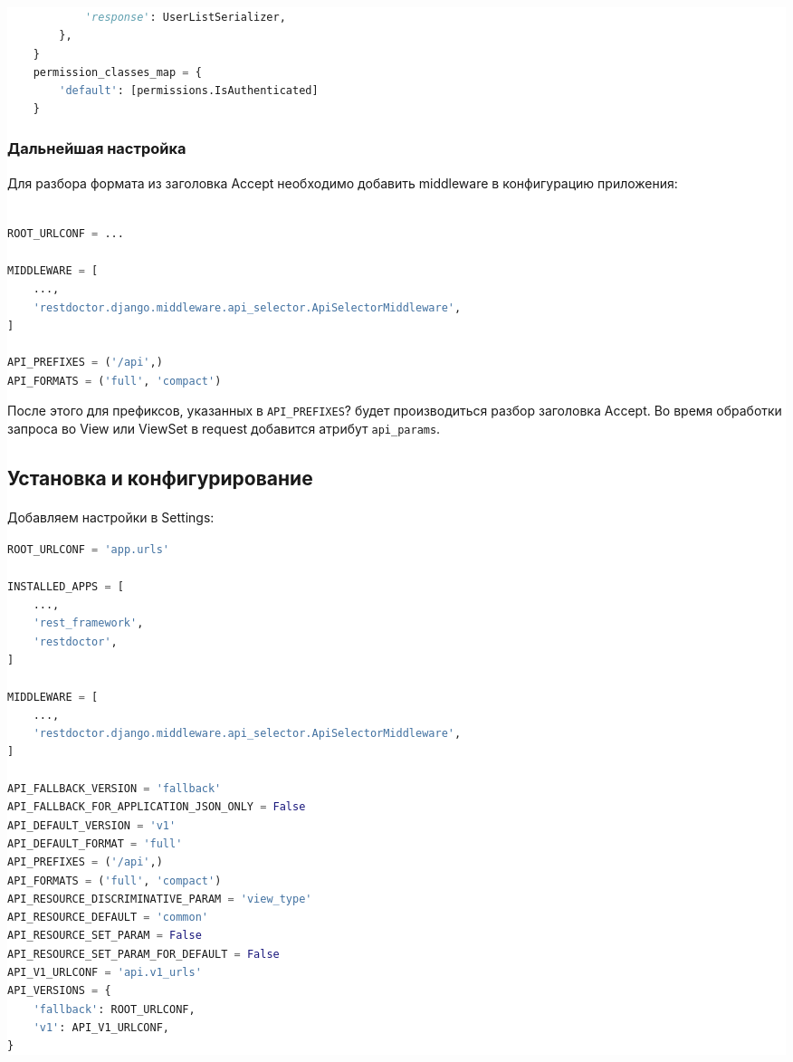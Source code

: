 ```python
            'response': UserListSerializer,
        },
    }
    permission_classes_map = {
        'default': [permissions.IsAuthenticated]
    }
```

### Дальнейшая настройка

Для разбора формата из заголовка Accept необходимо добавить middleware в конфигурацию приложения:

```python

ROOT_URLCONF = ...

MIDDLEWARE = [
    ...,
    'restdoctor.django.middleware.api_selector.ApiSelectorMiddleware',
]

API_PREFIXES = ('/api',)
API_FORMATS = ('full', 'compact')
```

После этого для префиксов, указанных в `API_PREFIXES`? будет производиться разбор заголовка Accept. Во время обработки
запроса во View или ViewSet в request добавится атрибут `api_params`.


## Установка и конфигурирование

Добавляем настройки в Settings:

```python
ROOT_URLCONF = 'app.urls'

INSTALLED_APPS = [
    ...,
    'rest_framework',
    'restdoctor',
]

MIDDLEWARE = [
    ...,
    'restdoctor.django.middleware.api_selector.ApiSelectorMiddleware',
]

API_FALLBACK_VERSION = 'fallback'
API_FALLBACK_FOR_APPLICATION_JSON_ONLY = False
API_DEFAULT_VERSION = 'v1'
API_DEFAULT_FORMAT = 'full'
API_PREFIXES = ('/api',)
API_FORMATS = ('full', 'compact')
API_RESOURCE_DISCRIMINATIVE_PARAM = 'view_type'
API_RESOURCE_DEFAULT = 'common'
API_RESOURCE_SET_PARAM = False
API_RESOURCE_SET_PARAM_FOR_DEFAULT = False
API_V1_URLCONF = 'api.v1_urls'
API_VERSIONS = {
    'fallback': ROOT_URLCONF,
    'v1': API_V1_URLCONF,
}
```
